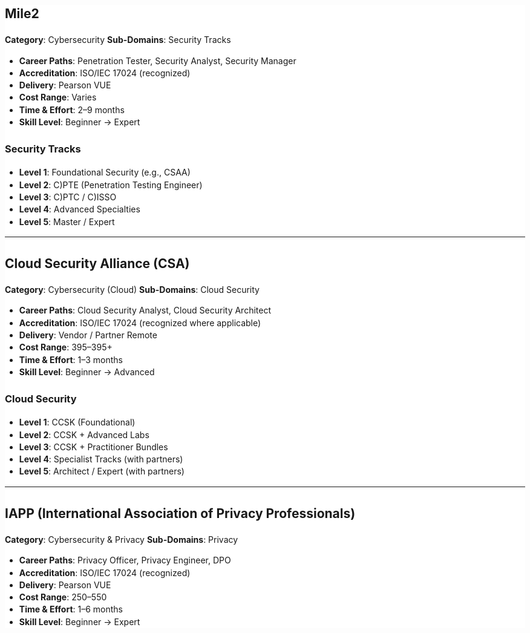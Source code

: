 
## Mile2
**Category**: Cybersecurity
**Sub-Domains**: Security Tracks
- **Career Paths**: Penetration Tester, Security Analyst, Security Manager
- **Accreditation**: ISO/IEC 17024 (recognized)
- **Delivery**: Pearson VUE
- **Cost Range**: Varies
- **Time & Effort**: 2–9 months
- **Skill Level**: Beginner → Expert

### Security Tracks
- **Level 1**: Foundational Security (e.g., CSAA)
- **Level 2**: C)PTE (Penetration Testing Engineer)
- **Level 3**: C)PTC / C)ISSO
- **Level 4**: Advanced Specialties
- **Level 5**: Master / Expert

---

## Cloud Security Alliance (CSA)
**Category**: Cybersecurity (Cloud)
**Sub-Domains**: Cloud Security
- **Career Paths**: Cloud Security Analyst, Cloud Security Architect
- **Accreditation**: ISO/IEC 17024 (recognized where applicable)
- **Delivery**: Vendor / Partner Remote
- **Cost Range**: $395–$395+
- **Time & Effort**: 1–3 months
- **Skill Level**: Beginner → Advanced

### Cloud Security
- **Level 1**: CCSK (Foundational)
- **Level 2**: CCSK + Advanced Labs
- **Level 3**: CCSK + Practitioner Bundles
- **Level 4**: Specialist Tracks (with partners)
- **Level 5**: Architect / Expert (with partners)

---

## IAPP (International Association of Privacy Professionals)
**Category**: Cybersecurity & Privacy
**Sub-Domains**: Privacy
- **Career Paths**: Privacy Officer, Privacy Engineer, DPO
- **Accreditation**: ISO/IEC 17024 (recognized)
- **Delivery**: Pearson VUE
- **Cost Range**: $250–$550
- **Time & Effort**: 1–6 months
- **Skill Level**: Beginner → Expert
